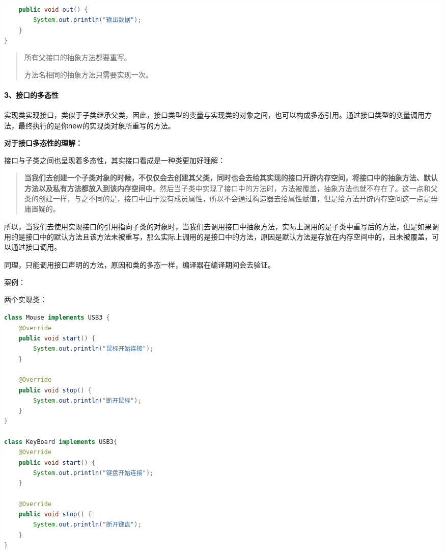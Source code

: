```java
    public void out() {
        System.out.println("输出数据");
    }
}
```

> 所有父接口的抽象方法都要重写。
>
> 方法名相同的抽象方法只需要实现一次。



#### 3、接口的多态性

实现类实现接口，类似于子类继承父类，因此，接口类型的变量与实现类的对象之间，也可以构成多态引用。通过接口类型的变量调用方法，最终执行的是你new的实现类对象所重写的方法。

**对于接口多态性的理解：**

接口与子类之间也呈现着多态性，其实接口看成是一种类更加好理解：

> **当我们去创建一个子类对象的时候，不仅仅会去创建其父类，同时也会去给其实现的接口开辟内存空间，将接口中的抽象方法、默认方法以及私有方法都放入到该内存空间中**。然后当子类中实现了接口中的方法时，方法被覆盖，抽象方法也就不存在了。这一点和父类的创建一样，与之不同的是，接口中由于没有成员属性，所以不会通过构造器去给属性赋值，但是给方法开辟内存空间这一点是毋庸置疑的。

所以，当我们去使用实现接口的引用指向子类的对象时，当我们去调用接口中抽象方法，实际上调用的是子类中重写后的方法，但是如果调用的是接口中的默认方法且该方法未被重写，那么实际上调用的是接口中的方法，原因是默认方法是存放在内存空间中的，且未被覆盖，可以通过接口调用。

同理，只能调用接口声明的方法，原因和类的多态一样，编译器在编译期间会去验证。

案例：

两个实现类：

```java
class Mouse implements USB3 {
    @Override
    public void start() {
        System.out.println("鼠标开始连接");
    }

    @Override
    public void stop() {
        System.out.println("断开鼠标");
    }
}

class KeyBoard implements USB3{
    @Override
    public void start() {
        System.out.println("键盘开始连接");
    }

    @Override
    public void stop() {
        System.out.println("断开键盘");
    }
}
```
